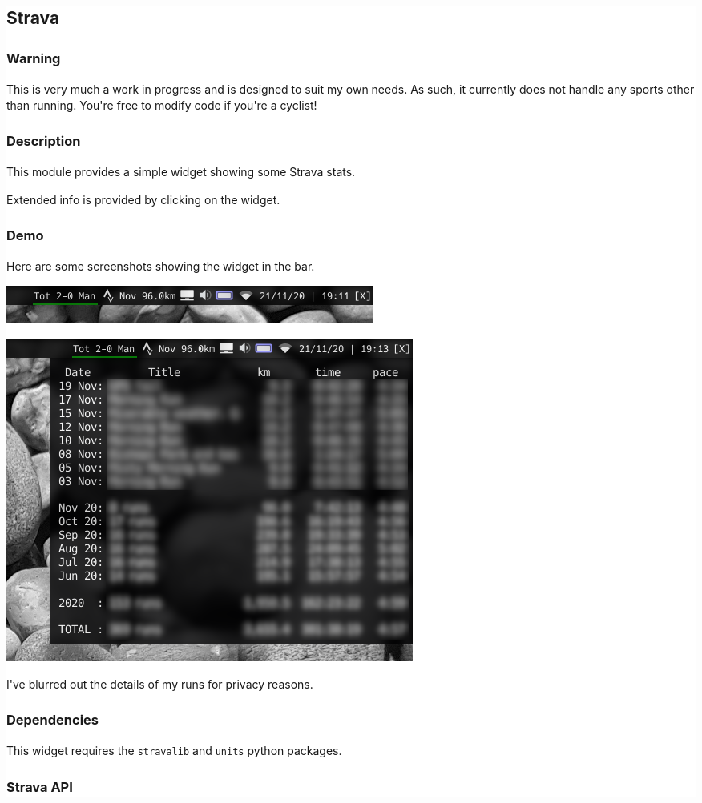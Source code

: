 ## Strava

### Warning

This is very much a work in progress and is designed to suit my own needs. As such, it currently does not handle any sports other than running. You're free to modify code if you're a cyclist!

### Description

This module provides a simple widget showing some Strava stats.

Extended info is provided by clicking on the widget.

### Demo

Here are some screenshots showing the widget in the bar.

![Screenshot](images/strava_widget.png?raw=true)</br>

![Screenshot](images/strava_widget_detail.png?raw=true)</br>

I've blurred out the details of my runs for privacy reasons.

### Dependencies

This widget requires the `stravalib` and `units` python packages.

### Strava API
